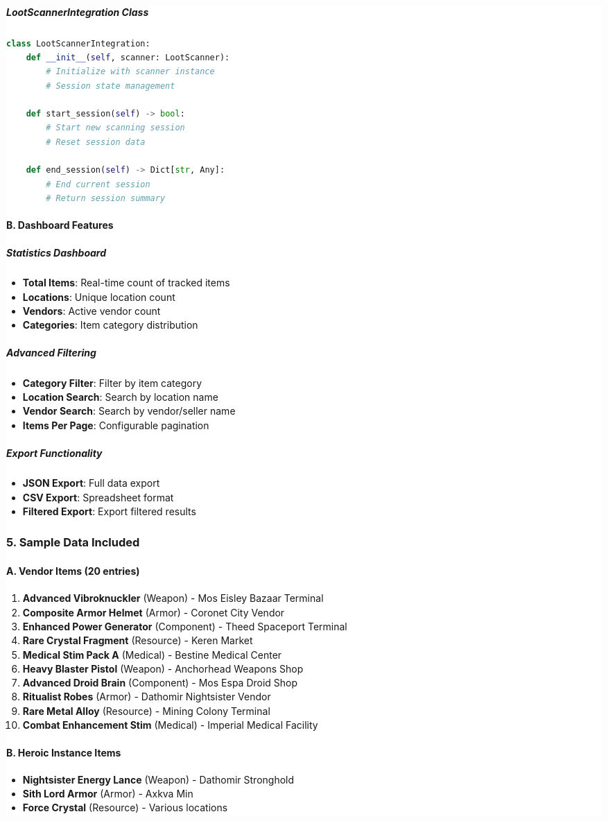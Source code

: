 ##### LootScannerIntegration Class
```python
class LootScannerIntegration:
    def __init__(self, scanner: LootScanner):
        # Initialize with scanner instance
        # Session state management
    
    def start_session(self) -> bool:
        # Start new scanning session
        # Reset session data
    
    def end_session(self) -> Dict[str, Any]:
        # End current session
        # Return session summary
```

#### B. Dashboard Features

##### Statistics Dashboard
- **Total Items**: Real-time count of tracked items
- **Locations**: Unique location count
- **Vendors**: Active vendor count
- **Categories**: Item category distribution

##### Advanced Filtering
- **Category Filter**: Filter by item category
- **Location Search**: Search by location name
- **Vendor Search**: Search by vendor/seller name
- **Items Per Page**: Configurable pagination

##### Export Functionality
- **JSON Export**: Full data export
- **CSV Export**: Spreadsheet format
- **Filtered Export**: Export filtered results

### 5. Sample Data Included

#### A. Vendor Items (20 entries)
1. **Advanced Vibroknuckler** (Weapon) - Mos Eisley Bazaar Terminal
2. **Composite Armor Helmet** (Armor) - Coronet City Vendor
3. **Enhanced Power Generator** (Component) - Theed Spaceport Terminal
4. **Rare Crystal Fragment** (Resource) - Keren Market
5. **Medical Stim Pack A** (Medical) - Bestine Medical Center
6. **Heavy Blaster Pistol** (Weapon) - Anchorhead Weapons Shop
7. **Advanced Droid Brain** (Component) - Mos Espa Droid Shop
8. **Ritualist Robes** (Armor) - Dathomir Nightsister Vendor
9. **Rare Metal Alloy** (Resource) - Mining Colony Terminal
10. **Combat Enhancement Stim** (Medical) - Imperial Medical Facility

#### B. Heroic Instance Items
- **Nightsister Energy Lance** (Weapon) - Dathomir Stronghold
- **Sith Lord Armor** (Armor) - Axkva Min
- **Force Crystal** (Resource) - Various locations
